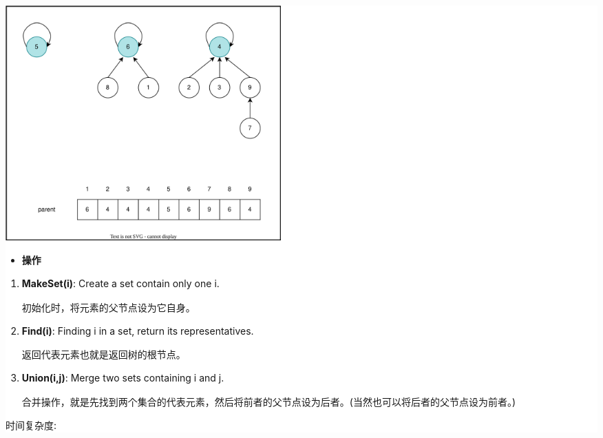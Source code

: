 <img src="https://github.com/TBD2021/Salt-and-Computer-Science/blob/main/Algorithms/img/DisjointSet1.svg" width=400px>

- **操作**

1. **MakeSet(i)**: Create a set contain only one i.
   
   初始化时，将元素的父节点设为它自身。

2. **Find(i)**: Finding i in a set, return its representatives.

   返回代表元素也就是返回树的根节点。

3. **Union(i,j)**: Merge two sets containing i and j.

   合并操作，就是先找到两个集合的代表元素，然后将前者的父节点设为后者。(当然也可以将后者的父节点设为前者。)

时间复杂度:
